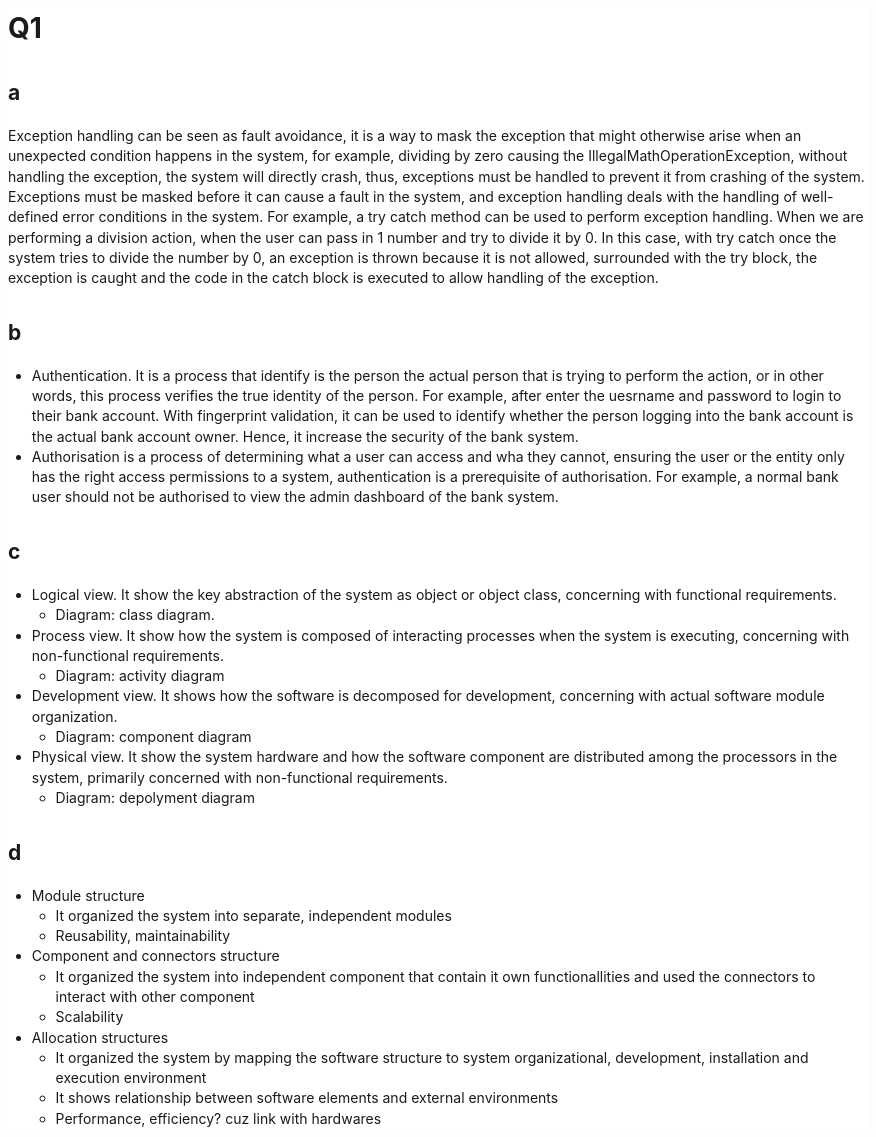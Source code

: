 # Q1
## a
Exception handling can be seen as fault avoidance, it is a way to mask the exception that might otherwise arise when an unexpected condition happens in the system, for example, dividing by zero causing the IllegalMathOperationException, without handling the exception, the system will directly crash, thus, exceptions must be handled to prevent it from crashing of the system. Exceptions must be masked before it can cause a fault in the system, and exception handling deals with the handling of well-defined error conditions in the system. For example, a try catch method can be used to perform exception handling. When we are performing a division action, when the user can pass in 1 number and try to divide it by 0. In this case, with try catch once the system tries to divide the number by 0, an exception is thrown because it is not allowed, surrounded with the try block, the exception is caught and the code in the catch block is executed to allow handling of the exception. 

## b
- Authentication. It is a process that identify is the person the actual person that is trying to perform the action, or in other words, this process verifies the true identity of the person. For example, after enter the uesrname and password to login to their bank account. With fingerprint validation, it can be used to identify whether the person logging into the bank account is the actual bank account owner. Hence, it increase the security of the bank system.
- Authorisation is a process of determining what a user can access and wha they cannot, ensuring the user or the entity only has the right access permissions to a system, authentication is a prerequisite of authorisation. For example, a normal bank user should not be authorised to view the admin dashboard of the bank system. 

## c
- Logical view. It show the key abstraction of the system as object or object class, concerning with functional requirements. 
  - Diagram: class diagram.
- Process view. It show how the system is composed of interacting processes when the system is executing, concerning with non-functional requirements. 
  - Diagram: activity diagram
- Development view. It shows how the software is decomposed for development, concerning with actual software module organization. 
  - Diagram: component diagram
- Physical view. It show the system hardware and how the software component are distributed among the processors in the system, primarily concerned with non-functional requirements. 
  - Diagram: depolyment diagram

## d
- Module structure
	- It organized the system into separate, independent modules
  - Reusability, maintainability
- Component and connectors structure
	- It organized the system into independent component that contain it own functionallities and used the connectors to interact with other component
  - Scalability
- Allocation structures
	- It organized the system by mapping the software structure to system organizational, development, installation and execution environment
  - It shows relationship between software elements and external environments
  - Performance, efficiency? cuz link with hardwares
